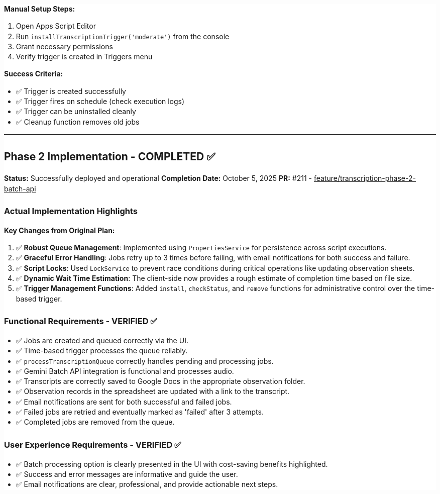 **Manual Setup Steps:**

1. Open Apps Script Editor
2. Run `installTranscriptionTrigger('moderate')` from the console
3. Grant necessary permissions
4. Verify trigger is created in Triggers menu

**Success Criteria:**
- ✅ Trigger is created successfully
- ✅ Trigger fires on schedule (check execution logs)
- ✅ Trigger can be uninstalled cleanly
- ✅ Cleanup function removes old jobs

---

## Phase 2 Implementation - COMPLETED ✅

**Status:** Successfully deployed and operational
**Completion Date:** October 5, 2025
**PR:** #211 - [feature/transcription-phase-2-batch-api](https://github.com/OPS-PIvers/PeerEvaluatorForm/pull/211)

### Actual Implementation Highlights

**Key Changes from Original Plan:**
1. ✅ **Robust Queue Management**: Implemented using `PropertiesService` for persistence across script executions.
2. ✅ **Graceful Error Handling**: Jobs retry up to 3 times before failing, with email notifications for both success and failure.
3. ✅ **Script Locks**: Used `LockService` to prevent race conditions during critical operations like updating observation sheets.
4. ✅ **Dynamic Wait Time Estimation**: The client-side now provides a rough estimate of completion time based on file size.
5. ✅ **Trigger Management Functions**: Added `install`, `checkStatus`, and `remove` functions for administrative control over the time-based trigger.

### Functional Requirements - VERIFIED ✅
- ✅ Jobs are created and queued correctly via the UI.
- ✅ Time-based trigger processes the queue reliably.
- ✅ `processTranscriptionQueue` correctly handles pending and processing jobs.
- ✅ Gemini Batch API integration is functional and processes audio.
- ✅ Transcripts are correctly saved to Google Docs in the appropriate observation folder.
- ✅ Observation records in the spreadsheet are updated with a link to the transcript.
- ✅ Email notifications are sent for both successful and failed jobs.
- ✅ Failed jobs are retried and eventually marked as 'failed' after 3 attempts.
- ✅ Completed jobs are removed from the queue.

### User Experience Requirements - VERIFIED ✅
- ✅ Batch processing option is clearly presented in the UI with cost-saving benefits highlighted.
- ✅ Success and error messages are informative and guide the user.
- ✅ Email notifications are clear, professional, and provide actionable next steps.
